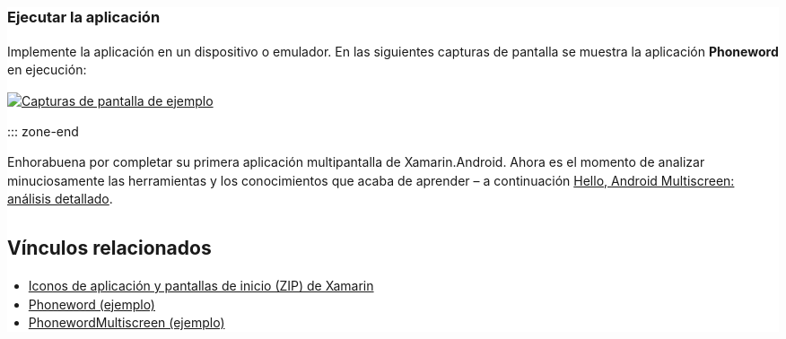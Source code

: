 ### <a name="running-the-app"></a>Ejecutar la aplicación

Implemente la aplicación en un dispositivo o emulador. En las siguientes capturas de pantalla se muestra la aplicación **Phoneword** en ejecución:

[ ![Capturas de pantalla de ejemplo](hello-android-multiscreen-quickstart-images/screenshot.png)](hello-android-multiscreen-quickstart-images/screenshot.png#lightbox)

::: zone-end

Enhorabuena por completar su primera aplicación multipantalla de Xamarin.Android. Ahora es el momento de analizar minuciosamente las herramientas y los conocimientos que acaba de aprender &ndash; a continuación [Hello, Android Multiscreen: análisis detallado](~/android/get-started/hello-android-multiscreen/hello-android-multiscreen-deepdive.md).

## <a name="related-links"></a>Vínculos relacionados

- [Iconos de aplicación y pantallas de inicio (ZIP) de Xamarin](https://github.com/xamarin/monodroid-samples/blob/master/Phoneword/Resources/XamarinAndroidIcons.zip?raw=true)
- [Phoneword (ejemplo)](https://docs.microsoft.com/samples/xamarin/monodroid-samples/phoneword)
- [PhonewordMultiscreen (ejemplo)](https://docs.microsoft.com/samples/xamarin/monodroid-samples/phonewordmultiscreen)
